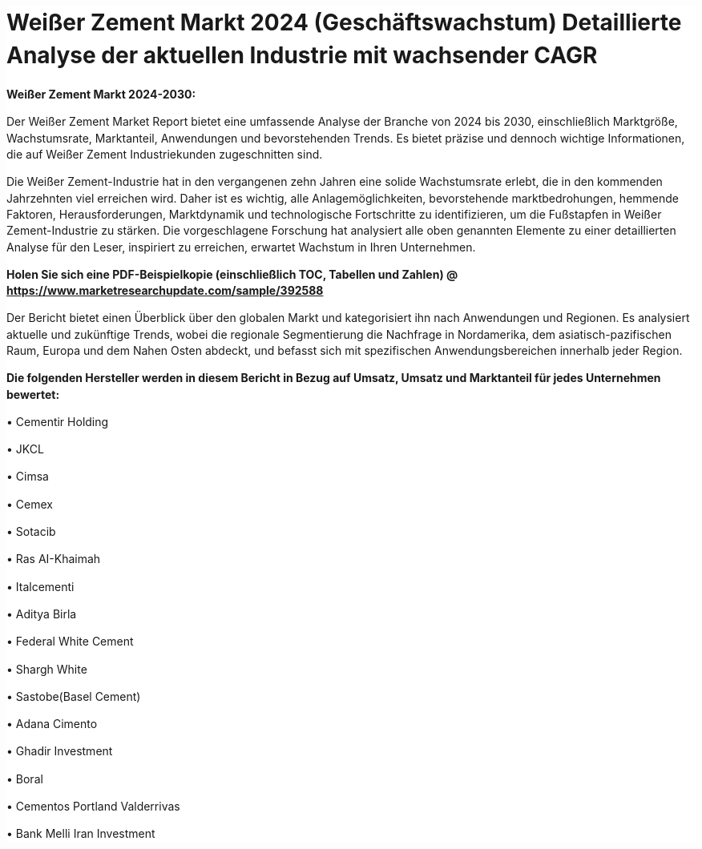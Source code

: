 # Weißer Zement Markt 2024 (Geschäftswachstum) Detaillierte Analyse der aktuellen Industrie mit wachsender CAGR

<strong>Weißer Zement Markt 2024-2030:</strong>

Der Weißer Zement Market Report bietet eine umfassende Analyse der Branche von 2024 bis 2030, einschließlich Marktgröße, Wachstumsrate, Marktanteil, Anwendungen und bevorstehenden Trends. Es bietet präzise und dennoch wichtige Informationen, die auf Weißer Zement Industriekunden zugeschnitten sind.

Die Weißer Zement-Industrie hat in den vergangenen zehn Jahren eine solide Wachstumsrate erlebt, die in den kommenden Jahrzehnten viel erreichen wird. Daher ist es wichtig, alle Anlagemöglichkeiten, bevorstehende marktbedrohungen, hemmende Faktoren, Herausforderungen, Marktdynamik und technologische Fortschritte zu identifizieren, um die Fußstapfen in Weißer Zement-Industrie zu stärken. Die vorgeschlagene Forschung hat analysiert alle oben genannten Elemente zu einer detaillierten Analyse für den Leser, inspiriert zu erreichen, erwartet Wachstum in Ihren Unternehmen.

<strong>Holen Sie sich eine PDF-Beispielkopie (einschließlich TOC, Tabellen und Zahlen) @
</strong><strong><a href=https://www.marketresearchupdate.com/sample/392588><strong>https://www.marketresearchupdate.com/sample/392588</u></font></a></strong></strong>

Der Bericht bietet einen Überblick über den globalen Markt und kategorisiert ihn nach Anwendungen und Regionen. Es analysiert aktuelle und zukünftige Trends, wobei die regionale Segmentierung die Nachfrage in Nordamerika, dem asiatisch-pazifischen Raum, Europa und dem Nahen Osten abdeckt, und befasst sich mit spezifischen Anwendungsbereichen innerhalb jeder Region.

<strong>Die folgenden Hersteller werden in diesem Bericht in Bezug auf Umsatz, Umsatz und Marktanteil für jedes Unternehmen bewertet:</strong>

• Cementir Holding

• JKCL

• Cimsa

• Cemex

• Sotacib

• Ras AI-Khaimah

• Italcementi

• Aditya Birla

• Federal White Cement

• Shargh White

• Sastobe(Basel Cement)

• Adana Cimento

• Ghadir Investment

• Boral

• Cementos Portland Valderrivas

• Bank Melli Iran Investment
